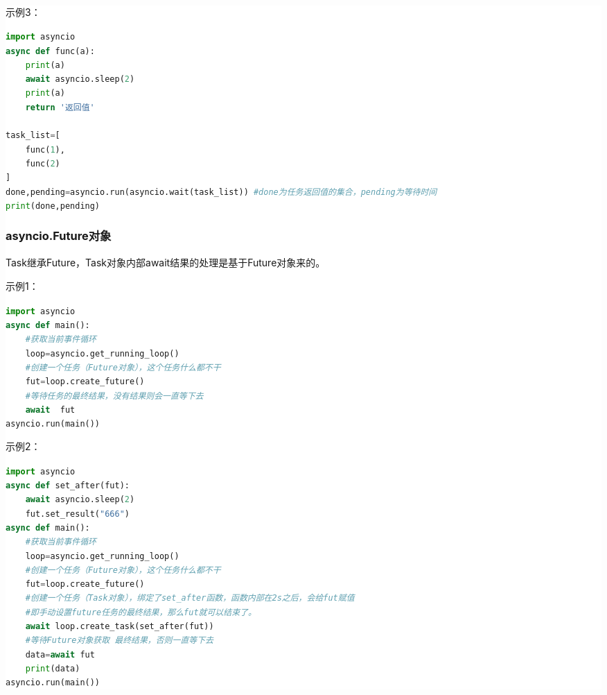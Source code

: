 示例3：

```python
import asyncio
async def func(a):
    print(a)
    await asyncio.sleep(2)
    print(a)
    return '返回值'

task_list=[
    func(1),
    func(2)
]
done,pending=asyncio.run(asyncio.wait(task_list)) #done为任务返回值的集合，pending为等待时间
print(done,pending)
```



### asyncio.Future对象

Task继承Future，Task对象内部await结果的处理是基于Future对象来的。

示例1：
```python
import asyncio
async def main():
    #获取当前事件循环
    loop=asyncio.get_running_loop()
    #创建一个任务（Future对象），这个任务什么都不干
    fut=loop.create_future()
    #等待任务的最终结果，没有结果则会一直等下去
    await  fut
asyncio.run(main())
```
示例2：

```python
import asyncio
async def set_after(fut):
    await asyncio.sleep(2)
    fut.set_result("666")
async def main():
    #获取当前事件循环
    loop=asyncio.get_running_loop()
    #创建一个任务（Future对象），这个任务什么都不干
    fut=loop.create_future()
    #创建一个任务（Task对象），绑定了set_after函数，函数内部在2s之后，会给fut赋值
    #即手动设置future任务的最终结果，那么fut就可以结束了。
    await loop.create_task(set_after(fut))
    #等待Future对象获取 最终结果，否则一直等下去
    data=await fut
    print(data)
asyncio.run(main())
```
